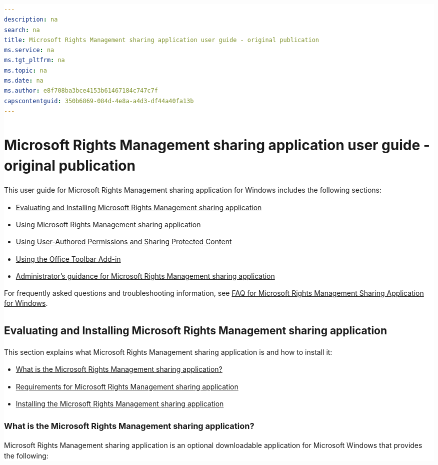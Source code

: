 ```yaml
---
description: na
search: na
title: Microsoft Rights Management sharing application user guide - original publication
ms.service: na
ms.tgt_pltfrm: na
ms.topic: na
ms.date: na
ms.author: e8f708ba3bce4153b61467184c747c7f
capscontentguid: 350b6869-084d-4e8a-a4d3-df44a40fa13b
---
```

# Microsoft Rights Management sharing application user guide - original publication
This user guide for Microsoft Rights Management sharing application for Windows includes the following sections:

- [Evaluating and Installing Microsoft Rights Management sharing application](../Topic/Microsoft_Rights_Management_sharing_application_user_guide_-_original_publication.md#BKMK_Eval)

- [Using Microsoft Rights Management sharing application](../Topic/Microsoft_Rights_Management_sharing_application_user_guide_-_original_publication.md#BKMK_UsingMSRMSApp)

- [Using User-Authored Permissions and Sharing Protected Content](../Topic/Microsoft_Rights_Management_sharing_application_user_guide_-_original_publication.md#BKMK_Custom)

- [Using the Office Toolbar Add-in](../Topic/Microsoft_Rights_Management_sharing_application_user_guide_-_original_publication.md#BKMK_OfficeToolbar)

- [Administrator’s guidance for Microsoft Rights Management sharing application](../Topic/Microsoft_Rights_Management_sharing_application_user_guide_-_original_publication.md#BKMK_AdminGuide)

For frequently asked questions and troubleshooting information, see [FAQ for Microsoft Rights Management Sharing Application for Windows](http://go.microsoft.com/fwlink/?LinkId=303971).

## <a name="BKMK_Eval"></a>Evaluating and Installing Microsoft Rights Management sharing application
This section explains what Microsoft Rights Management sharing application is and how to install it:

- [What is the Microsoft Rights Management sharing application?](../Topic/Microsoft_Rights_Management_sharing_application_user_guide_-_original_publication.md#BKMK_WhatIs)

- [Requirements for Microsoft Rights Management sharing application](../Topic/Microsoft_Rights_Management_sharing_application_user_guide_-_original_publication.md#BKMK_Reqs)

- [Installing the Microsoft Rights Management sharing application](../Topic/Microsoft_Rights_Management_sharing_application_user_guide_-_original_publication.md#BKMK_Install)

### <a name="BKMK_WhatIs"></a>What is the Microsoft Rights Management sharing application?
Microsoft Rights Management sharing application is an optional downloadable application for Microsoft Windows that provides the following:
